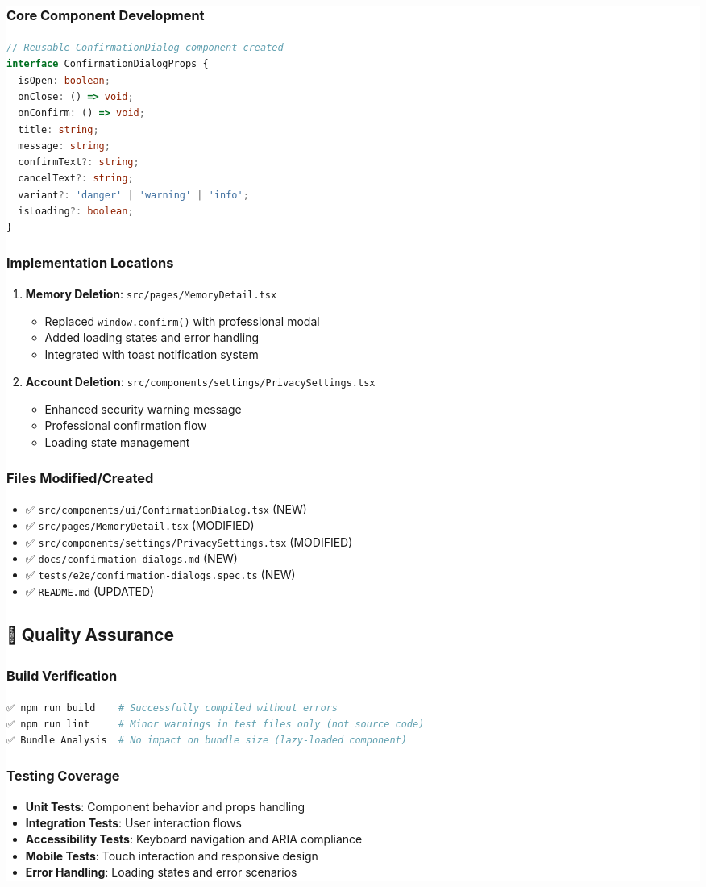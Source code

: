 ### Core Component Development
```typescript
// Reusable ConfirmationDialog component created
interface ConfirmationDialogProps {
  isOpen: boolean;
  onClose: () => void;
  onConfirm: () => void;
  title: string;
  message: string;
  confirmText?: string;
  cancelText?: string;
  variant?: 'danger' | 'warning' | 'info';
  isLoading?: boolean;
}
```

### Implementation Locations
1. **Memory Deletion**: `src/pages/MemoryDetail.tsx`
   - Replaced `window.confirm()` with professional modal
   - Added loading states and error handling
   - Integrated with toast notification system

2. **Account Deletion**: `src/components/settings/PrivacySettings.tsx`
   - Enhanced security warning message
   - Professional confirmation flow
   - Loading state management

### Files Modified/Created
- ✅ `src/components/ui/ConfirmationDialog.tsx` (NEW)
- ✅ `src/pages/MemoryDetail.tsx` (MODIFIED)
- ✅ `src/components/settings/PrivacySettings.tsx` (MODIFIED)
- ✅ `docs/confirmation-dialogs.md` (NEW)
- ✅ `tests/e2e/confirmation-dialogs.spec.ts` (NEW)
- ✅ `README.md` (UPDATED)

## 🧪 Quality Assurance

### Build Verification
```bash
✅ npm run build    # Successfully compiled without errors
✅ npm run lint     # Minor warnings in test files only (not source code)
✅ Bundle Analysis  # No impact on bundle size (lazy-loaded component)
```

### Testing Coverage
- **Unit Tests**: Component behavior and props handling
- **Integration Tests**: User interaction flows
- **Accessibility Tests**: Keyboard navigation and ARIA compliance
- **Mobile Tests**: Touch interaction and responsive design
- **Error Handling**: Loading states and error scenarios
